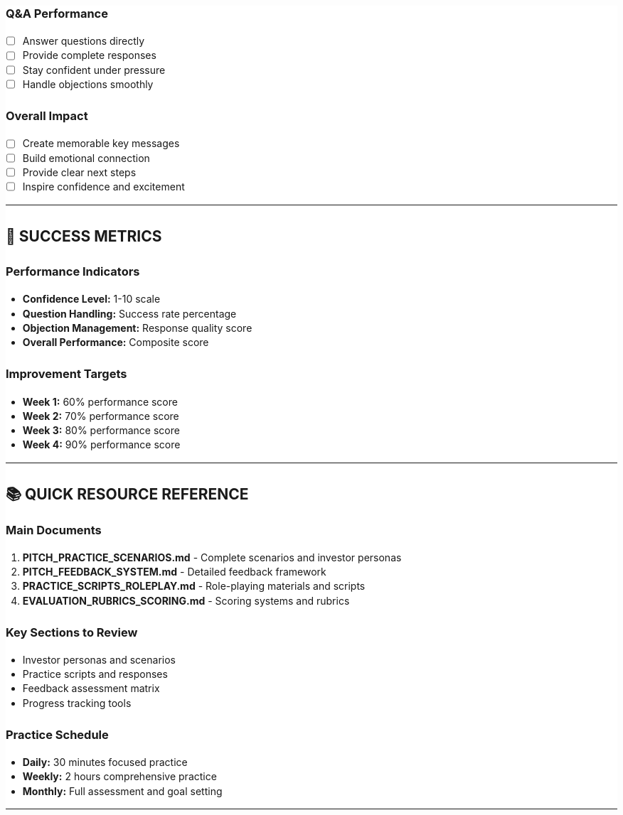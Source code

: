 ### **Q&A Performance**
- [ ] Answer questions directly
- [ ] Provide complete responses
- [ ] Stay confident under pressure
- [ ] Handle objections smoothly

### **Overall Impact**
- [ ] Create memorable key messages
- [ ] Build emotional connection
- [ ] Provide clear next steps
- [ ] Inspire confidence and excitement

---

## 🚀 **SUCCESS METRICS**

### **Performance Indicators**
- **Confidence Level:** 1-10 scale
- **Question Handling:** Success rate percentage
- **Objection Management:** Response quality score
- **Overall Performance:** Composite score

### **Improvement Targets**
- **Week 1:** 60% performance score
- **Week 2:** 70% performance score
- **Week 3:** 80% performance score
- **Week 4:** 90% performance score

---

## 📚 **QUICK RESOURCE REFERENCE**

### **Main Documents**
1. **PITCH_PRACTICE_SCENARIOS.md** - Complete scenarios and investor personas
2. **PITCH_FEEDBACK_SYSTEM.md** - Detailed feedback framework
3. **PRACTICE_SCRIPTS_ROLEPLAY.md** - Role-playing materials and scripts
4. **EVALUATION_RUBRICS_SCORING.md** - Scoring systems and rubrics

### **Key Sections to Review**
- Investor personas and scenarios
- Practice scripts and responses
- Feedback assessment matrix
- Progress tracking tools

### **Practice Schedule**
- **Daily:** 30 minutes focused practice
- **Weekly:** 2 hours comprehensive practice
- **Monthly:** Full assessment and goal setting

---